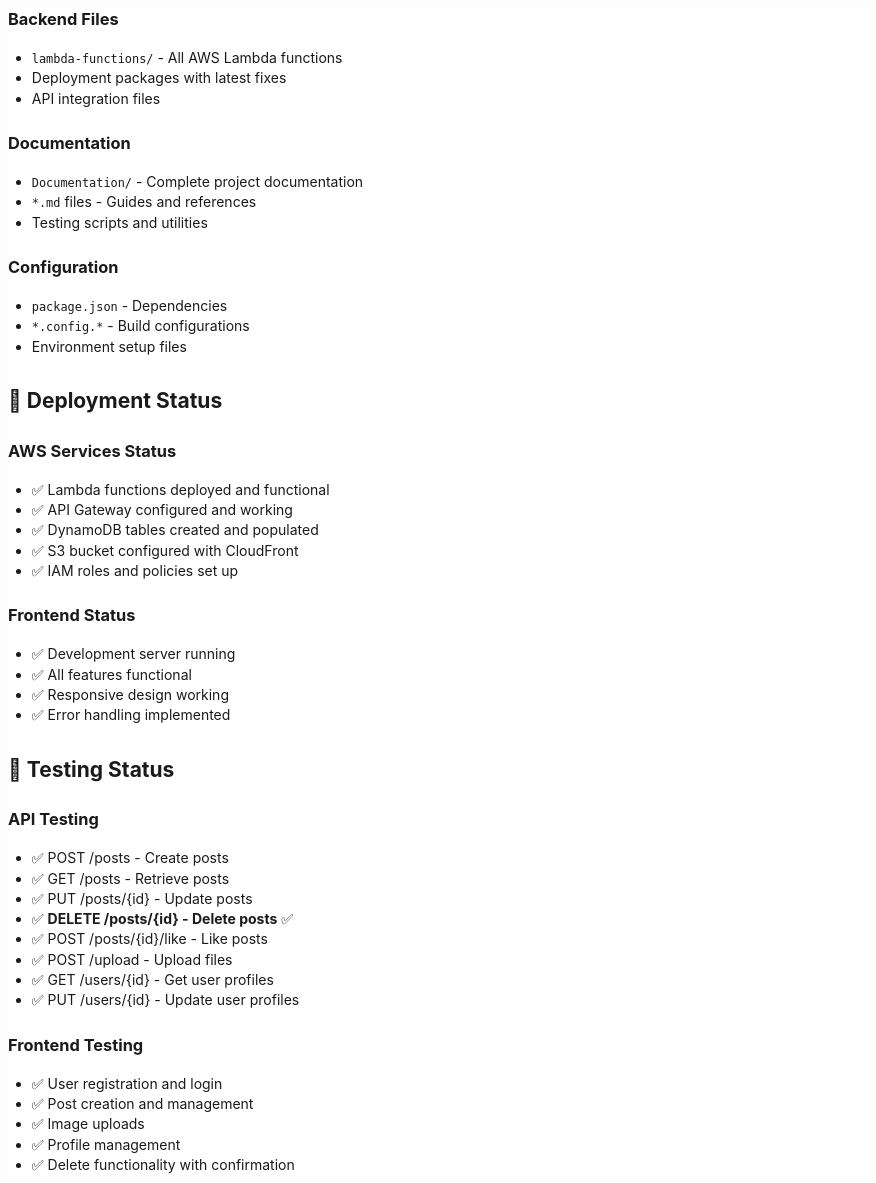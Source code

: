 ### Backend Files
- `lambda-functions/` - All AWS Lambda functions
- Deployment packages with latest fixes
- API integration files

### Documentation
- `Documentation/` - Complete project documentation
- `*.md` files - Guides and references
- Testing scripts and utilities

### Configuration
- `package.json` - Dependencies
- `*.config.*` - Build configurations
- Environment setup files

## 🚀 Deployment Status

### AWS Services Status
- ✅ Lambda functions deployed and functional
- ✅ API Gateway configured and working
- ✅ DynamoDB tables created and populated
- ✅ S3 bucket configured with CloudFront
- ✅ IAM roles and policies set up

### Frontend Status
- ✅ Development server running
- ✅ All features functional
- ✅ Responsive design working
- ✅ Error handling implemented

## 🧪 Testing Status

### API Testing
- ✅ POST /posts - Create posts
- ✅ GET /posts - Retrieve posts
- ✅ PUT /posts/{id} - Update posts
- ✅ **DELETE /posts/{id} - Delete posts** ✅
- ✅ POST /posts/{id}/like - Like posts
- ✅ POST /upload - Upload files
- ✅ GET /users/{id} - Get user profiles
- ✅ PUT /users/{id} - Update user profiles

### Frontend Testing
- ✅ User registration and login
- ✅ Post creation and management
- ✅ Image uploads
- ✅ Profile management
- ✅ Delete functionality with confirmation
